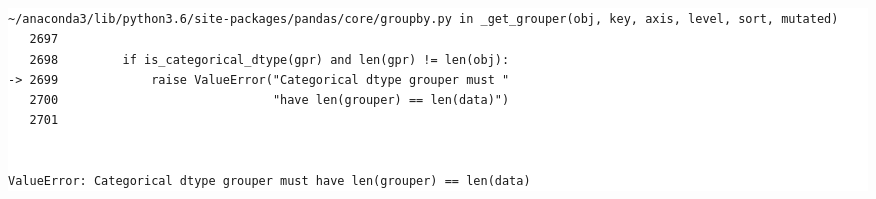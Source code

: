 
    ~/anaconda3/lib/python3.6/site-packages/pandas/core/groupby.py in _get_grouper(obj, key, axis, level, sort, mutated)
       2697 
       2698         if is_categorical_dtype(gpr) and len(gpr) != len(obj):
    -> 2699             raise ValueError("Categorical dtype grouper must "
       2700                              "have len(grouper) == len(data)")
       2701 


    ValueError: Categorical dtype grouper must have len(grouper) == len(data)

